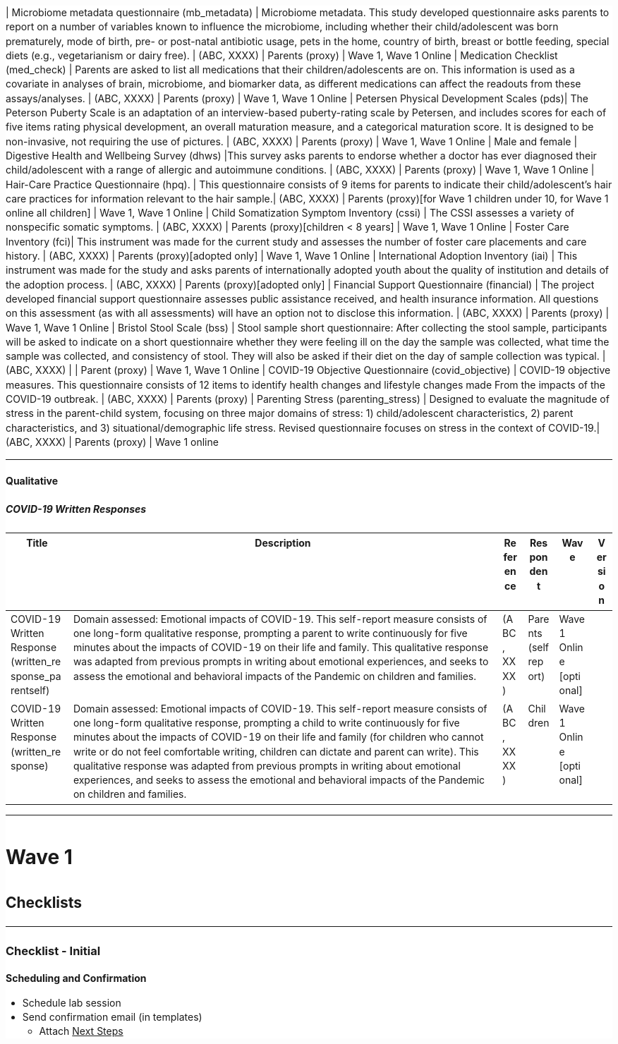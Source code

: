 | Microbiome metadata questionnaire (mb_metadata) | Microbiome metadata. This study developed questionnaire asks parents to report on a number of variables known to influence the microbiome, including whether their child/adolescent was born prematurely, mode of birth, pre- or post-natal antibiotic usage, pets in the home, country of birth, breast or bottle feeding, special diets (e.g., vegetarianism or dairy free). | (ABC, XXXX) | Parents (proxy) | Wave 1, Wave 1 Online
| Medication Checklist (med_check) | Parents are asked to list all medications that their children/adolescents are on. This information is used as a covariate in analyses of brain, microbiome, and biomarker data, as different medications can affect the readouts from these assays/analyses. | (ABC, XXXX) | Parents (proxy) | Wave 1, Wave 1 Online
| Petersen Physical Development Scales (pds)| The Peterson Puberty Scale is an adaptation of an interview-based puberty-rating scale by Petersen, and includes scores for each of five items rating physical development, an overall maturation measure, and a categorical maturation score. It is designed to be non-invasive, not requiring the use of pictures. | (ABC, XXXX) | Parents (proxy) | Wave 1, Wave 1 Online | Male and female
| Digestive Health and Wellbeing Survey (dhws) |This survey asks parents to endorse whether a doctor has ever diagnosed their child/adolescent with a range of allergic and autoimmune conditions. | (ABC, XXXX) | Parents (proxy) | Wave 1, Wave 1 Online
| Hair-Care Practice Questionnaire (hpq). | This questionnaire consists of 9 items for parents to indicate their child/adolescent’s hair care practices for information relevant to the hair sample.| (ABC, XXXX) | Parents (proxy)[for Wave 1 children under 10, for Wave 1 online all children] | Wave 1, Wave 1 Online
| Child Somatization Symptom Inventory (cssi) | The CSSI assesses a variety of nonspecific somatic symptoms. | (ABC, XXXX) | Parents (proxy)[children < 8 years] | Wave 1, Wave 1 Online
| Foster Care Inventory (fci)| This instrument was made for the current study and assesses the number of foster care placements and care history. | (ABC, XXXX) | Parents (proxy)[adopted only] | Wave 1, Wave 1 Online
| International Adoption Inventory (iai) | This instrument was made for the study and asks parents of internationally adopted youth about the quality of institution and details of the adoption process. | (ABC, XXXX) | Parents (proxy)[adopted only]
| Financial Support Questionnaire (financial) | The project developed financial support questionnaire assesses public assistance received, and health insurance information. All questions on this assessment (as with all assessments) will have an option not to disclose this information. | (ABC, XXXX) | Parents (proxy) | Wave 1, Wave 1 Online
| Bristol Stool Scale (bss) | Stool sample short questionnaire: After collecting the stool sample, participants will be asked to indicate on a short questionnaire whether they were feeling ill on the day the sample was collected, what time the sample was collected, and consistency of stool. They will also be asked if their diet on the day of sample collection was typical. | (ABC, XXXX) | | Parent (proxy) | Wave 1, Wave 1 Online
| COVID-19 Objective Questionnaire (covid_objective) | COVID-19 objective measures. This questionnaire consists of 12 items to identify health changes and lifestyle changes made From the impacts of the COVID-19 outbreak. | (ABC, XXXX) | Parents (proxy)
| Parenting Stress (parenting_stress) | Designed to evaluate the magnitude of stress in the parent-child system, focusing on three major domains of stress: 1) child/adolescent characteristics, 2) parent characteristics, and 3) situational/demographic life stress. Revised questionnaire focuses on stress in the context of COVID-19.| (ABC, XXXX) | Parents (proxy) | Wave 1 online

-----------------

#### Qualitative

##### COVID-19 Written Responses

| Title        | Description  | Reference  | Respondent  | Wave | Version |
| ------------ | ------------ | ---------- | ----------- | ---- | ------- |
| COVID-19 Written Response (written_response_parentself) | Domain assessed: Emotional impacts of COVID-19. This self-report measure consists of one long-form qualitative response, prompting a parent to write continuously for five minutes about the impacts of COVID-19 on their life and family. This qualitative response was adapted from previous prompts in writing about emotional experiences, and seeks to assess the emotional and behavioral impacts of the Pandemic on children and families.| (ABC, XXXX) | Parents (self report) | Wave 1 Online [optional]
| COVID-19 Written Response (written_response) | Domain assessed: Emotional impacts of COVID-19. This self-report measure consists of one long-form qualitative response, prompting a child to write continuously for five minutes about the impacts of COVID-19 on their life and family (for children who cannot write or do not feel comfortable writing, children can dictate and parent can write). This qualitative response was adapted from previous prompts in writing about emotional experiences, and seeks to assess the emotional and behavioral impacts of the Pandemic on children and families. | (ABC, XXXX) | Children | Wave 1 Online [optional]

-----------------



# Wave 1

## Checklists

-----------

### Checklist - Initial

**Scheduling and Confirmation**

- Schedule lab session
- Send confirmation email (in templates)
   - Attach [Next Steps](https://app.box.com/file/630326369239)

